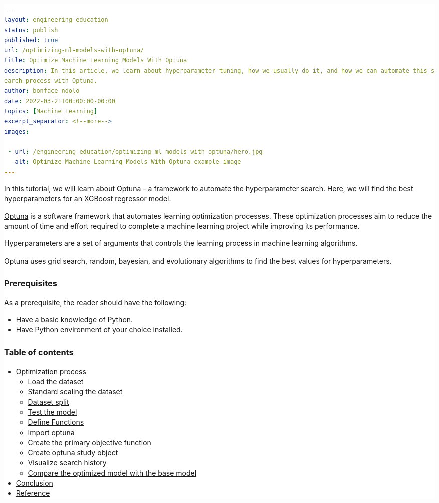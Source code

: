 ```yaml
---
layout: engineering-education
status: publish
published: true
url: /optimizing-ml-models-with-optuna/
title: Optimize Machine Learning Models With Optuna
description: In this article, we learn about hyperparameter tuning, how we usually do it, and how we can automate this search process with Optuna.
author: bonface-ndolo
date: 2022-03-21T00:00:00-00:00
topics: [Machine Learning]
excerpt_separator: <!--more-->
images:

 - url: /engineering-education/optimizing-ml-models-with-optuna/hero.jpg
   alt: Optimize Machine Learning Models With Optuna example image
---
```

In this tutorial, we will learn about Optuna - a framework to automate the hyperparameter search. Here, we will find the best hyperparameters for an XGBoost regressor model.

[Optuna](https://optuna.org) is a software framework that automates learning optimization processes. These optimization processes aim to reduce the amount of time and effort required to complete a machine learning project while improving its performance.

Hyperparameters are a set of arguments that controls the learning process in machine learning algorithms.

Optuna uses grid search, random, bayesian, and evolutionary algorithms to find the best values for hyperparameters.

### Prerequisites
As a prerequisite, the reader should have the following:
- Have a basic knowledge of [Python](https://www.python.org/).
- Have Python environment of your choice installed.

### Table of contents
- [Optimization process](#optimization-process)
  - [Load the dataset](#load-the-dataset)
  - [Standard scaling the dataset](#standard-scaling-the-dataset)
  - [Dataset split](#dataset-split)
  - [Test the model](#test-the-model)
  - [Define Functions](#define-functions)
  - [Import optuna](#import-optuna)
  - [Create the primary objective function](#create-the-primary-objective-function)
  - [Create optuna study object](#create-optuna-study-object)
  - [Visualize search history](#visualize-search-history)
  - [Compare the optimized model with the base model](#compare-the-optimized-model-with-the-base-model)
- [Conclusion](#conclusion)
- [Reference](#reference)
